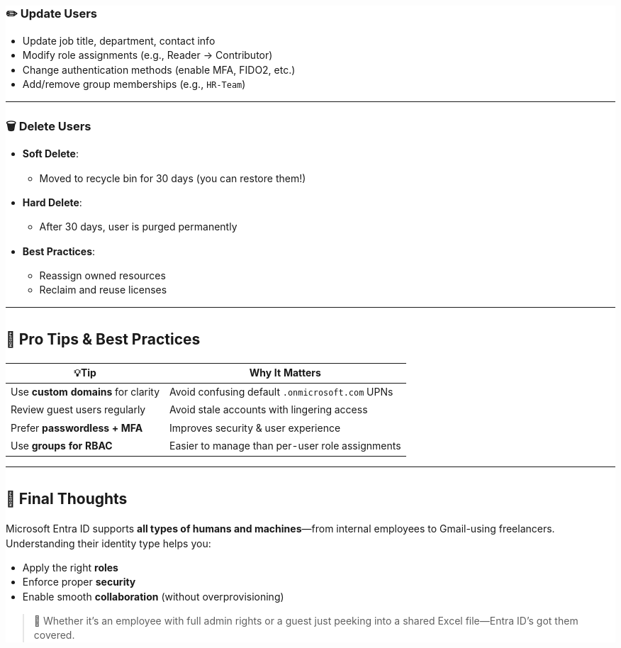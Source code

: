 
### ✏️ **Update Users**

- Update job title, department, contact info
- Modify role assignments (e.g., Reader → Contributor)
- Change authentication methods (enable MFA, FIDO2, etc.)
- Add/remove group memberships (e.g., `HR-Team`)

---

### 🗑️ **Delete Users**

- **Soft Delete**:

  - Moved to recycle bin for 30 days (you can restore them!)

- **Hard Delete**:

  - After 30 days, user is purged permanently

- **Best Practices**:

  - Reassign owned resources
  - Reclaim and reuse licenses

---

## 🧠 Pro Tips & Best Practices

| 💡Tip                              | Why It Matters                                  |
| ---------------------------------- | ----------------------------------------------- |
| Use **custom domains** for clarity | Avoid confusing default `.onmicrosoft.com` UPNs |
| Review guest users regularly       | Avoid stale accounts with lingering access      |
| Prefer **passwordless + MFA**      | Improves security & user experience             |
| Use **groups for RBAC**            | Easier to manage than per-user role assignments |

---

## 📌 Final Thoughts

Microsoft Entra ID supports **all types of humans and machines**—from internal employees to Gmail-using freelancers. Understanding their identity type helps you:

- Apply the right **roles**
- Enforce proper **security**
- Enable smooth **collaboration** (without overprovisioning)

> 🔐 Whether it’s an employee with full admin rights or a guest just peeking into a shared Excel file—Entra ID’s got them covered.
